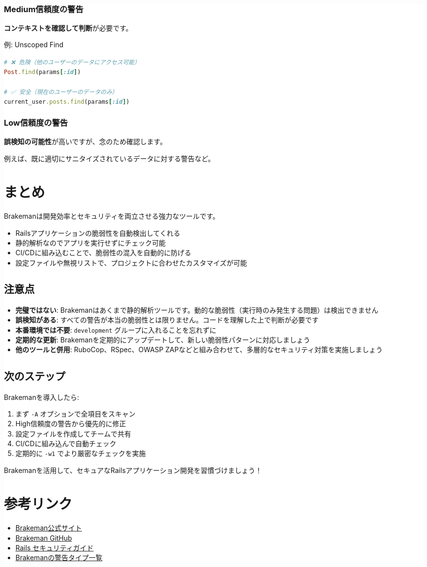 ### Medium信頼度の警告

**コンテキストを確認して判断**が必要です。

例: Unscoped Find
```ruby
# ❌ 危険（他のユーザーのデータにアクセス可能）
Post.find(params[:id])

# ✅ 安全（現在のユーザーのデータのみ）
current_user.posts.find(params[:id])
```

### Low信頼度の警告

**誤検知の可能性**が高いですが、念のため確認します。

例えば、既に適切にサニタイズされているデータに対する警告など。

# まとめ

Brakemanは開発効率とセキュリティを両立させる強力なツールです。

- Railsアプリケーションの脆弱性を自動検出してくれる
- 静的解析なのでアプリを実行せずにチェック可能
- CI/CDに組み込むことで、脆弱性の混入を自動的に防げる
- 設定ファイルや無視リストで、プロジェクトに合わせたカスタマイズが可能

## 注意点

- **完璧ではない**: Brakemanはあくまで静的解析ツールです。動的な脆弱性（実行時のみ発生する問題）は検出できません
- **誤検知がある**: すべての警告が本当の脆弱性とは限りません。コードを理解した上で判断が必要です
- **本番環境では不要**: `development` グループに入れることを忘れずに
- **定期的な更新**: Brakemanを定期的にアップデートして、新しい脆弱性パターンに対応しましょう
- **他のツールと併用**: RuboCop、RSpec、OWASP ZAPなどと組み合わせて、多層的なセキュリティ対策を実施しましょう

## 次のステップ

Brakemanを導入したら:

1. まず `-A` オプションで全項目をスキャン
2. High信頼度の警告から優先的に修正
3. 設定ファイルを作成してチームで共有
4. CI/CDに組み込んで自動チェック
5. 定期的に `-w1` でより厳密なチェックを実施

Brakemanを活用して、セキュアなRailsアプリケーション開発を習慣づけましょう！

# 参考リンク

- [Brakeman公式サイト](https://brakemanscanner.org/)
- [Brakeman GitHub](https://github.com/presidentbeef/brakeman)
- [Rails セキュリティガイド](https://railsguides.jp/security.html)
- [Brakemanの警告タイプ一覧](https://brakemanscanner.org/docs/warning_types/)
